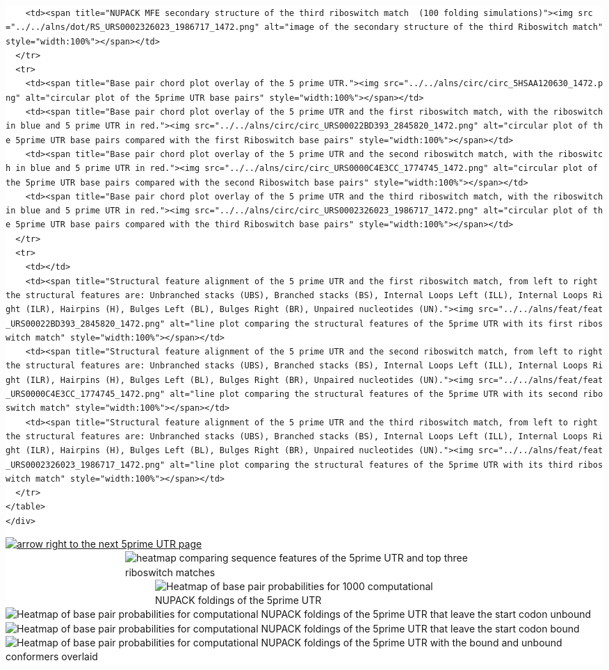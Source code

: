         <td><span title="NUPACK MFE secondary structure of the third riboswitch match  (100 folding simulations)"><img src="../../alns/dot/RS_URS0002326023_1986717_1472.png" alt="image of the secondary structure of the third Riboswitch match" style="width:100%"></span></td>
      </tr>
      <tr>
        <td><span title="Base pair chord plot overlay of the 5 prime UTR."><img src="../../alns/circ/circ_5HSAA120630_1472.png" alt="circular plot of the 5prime UTR base pairs" style="width:100%"></span></td>
        <td><span title="Base pair chord plot overlay of the 5 prime UTR and the first riboswitch match, with the riboswitch in blue and 5 prime UTR in red."><img src="../../alns/circ/circ_URS00022BD393_2845820_1472.png" alt="circular plot of the 5prime UTR base pairs compared with the first Riboswitch base pairs" style="width:100%"></span></td>
        <td><span title="Base pair chord plot overlay of the 5 prime UTR and the second riboswitch match, with the riboswitch in blue and 5 prime UTR in red."><img src="../../alns/circ/circ_URS0000C4E3CC_1774745_1472.png" alt="circular plot of the 5prime UTR base pairs compared with the second Riboswitch base pairs" style="width:100%"></span></td>
        <td><span title="Base pair chord plot overlay of the 5 prime UTR and the third riboswitch match, with the riboswitch in blue and 5 prime UTR in red."><img src="../../alns/circ/circ_URS0002326023_1986717_1472.png" alt="circular plot of the 5prime UTR base pairs compared with the third Riboswitch base pairs" style="width:100%"></span></td>
      </tr>
      <tr>
        <td></td>
        <td><span title="Structural feature alignment of the 5 prime UTR and the first riboswitch match, from left to right the structural features are: Unbranched stacks (UBS), Branched stacks (BS), Internal Loops Left (ILL), Internal Loops Right (ILR), Hairpins (H), Bulges Left (BL), Bulges Right (BR), Unpaired nucleotides (UN)."><img src="../../alns/feat/feat_URS00022BD393_2845820_1472.png" alt="line plot comparing the structural features of the 5prime UTR with its first riboswitch match" style="width:100%"></span></td>
        <td><span title="Structural feature alignment of the 5 prime UTR and the second riboswitch match, from left to right the structural features are: Unbranched stacks (UBS), Branched stacks (BS), Internal Loops Left (ILL), Internal Loops Right (ILR), Hairpins (H), Bulges Left (BL), Bulges Right (BR), Unpaired nucleotides (UN)."><img src="../../alns/feat/feat_URS0000C4E3CC_1774745_1472.png" alt="line plot comparing the structural features of the 5prime UTR with its second riboswitch match" style="width:100%"></span></td>
        <td><span title="Structural feature alignment of the 5 prime UTR and the third riboswitch match, from left to right the structural features are: Unbranched stacks (UBS), Branched stacks (BS), Internal Loops Left (ILL), Internal Loops Right (ILR), Hairpins (H), Bulges Left (BL), Bulges Right (BR), Unpaired nucleotides (UN)."><img src="../../alns/feat/feat_URS0002326023_1986717_1472.png" alt="line plot comparing the structural features of the 5prime UTR with its third riboswitch match" style="width:100%"></span></td>
      </tr>
    </table>
    </div>
  <div class="column">
    <a href="../../_mds/NDC80/"><span title="Next 5 prime UTR"><img src="../../icons/arrow_right.png" alt="arrow right to the next 5prime UTR page" style="width:100%"></span></a>
  </div>
</div>


<div class="row" >
    <div class="column_center">
        <span title="Sequence feature comparison across the 5 prime UTR and its top three riboswitch matches via a heatmap (64 nucleotide triplets)."><img src="../../alns/feat/featcomp_1472.png" alt="heatmap comparing sequence features of the 5prime UTR and top three riboswitch matches" style="width:60%; display:block; margin-left:auto; margin-right:auto;"></span>
    </div>
</div>

<div class="row" >
    <div class="column_center">
        <span title="Probability that a given base pair LxL is bound within the 1000 folding simulations. Diagonal represents the overall probability that a given base is unpaired."><img src="../../alns/bpp/bpp_1472.png" alt="Heatmap of base pair probabilities for 1000 computational NUPACK foldings of the 5prime UTR" style="width:50%; display:block; margin-left:auto; margin-right:auto;"></span>
    </div>
</div>

<div class="row" >
    <div class="column">
        <span title="Probability that a given base pair is bound when all three nucleotides of the start codon is unbound."><img src="../../alns/bpp/bpp_1472_unbound.png" alt="Heatmap of base pair probabilities for computational NUPACK foldings of the 5prime UTR that leave the start codon unbound" style="width:100%; display:block; margin-left:auto; margin-right:auto;"></span>
    </div>
    <div class="column">
        <span title="Probability that a given base pair is bound when all three nucleotides of the start codon is bound."><img src="../../alns/bpp/bpp_1472_bound.png" alt="Heatmap of base pair probabilities for computational NUPACK foldings of the 5prime UTR that leave the start codon bound" style="width:100%; display:block; margin-left:auto; margin-right:auto;"></span>
    </div>
    <div class="column">
        <span title="Merged base pair probability plot by unbound/bound start codons."><img src="../../alns/bpp/bpp_1472_merge.png" alt="Heatmap of base pair probabilities for computational NUPACK foldings of the 5prime UTR with the bound and unbound conformers overlaid" style="width:100%; display:block; margin-left:auto; margin-right:auto;"></span>
    </div>
</div>
